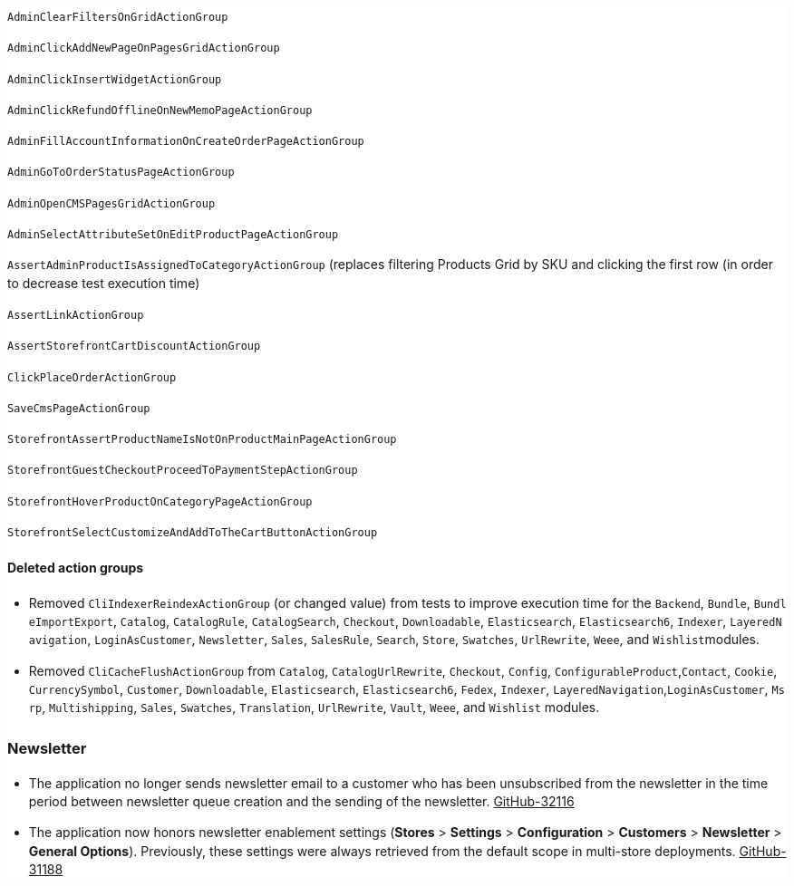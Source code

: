`AdminClearFiltersOnGridActionGroup` 

`AdminClickAddNewPageOnPagesGridActionGroup`  

`AdminClickInsertWidgetActionGroup` 

`AdminClickRefundOfflineOnNewMemoPageActionGroup` 

`AdminFillAccountInformationOnCreateOrderPageActionGroup` 

`AdminGoToOrderStatusPageActionGroup`  

`AdminOpenCMSPagesGridActionGroup`

`AdminSelectAttributeSetOnEditProductPageActionGroup` 

`AssertAdminProductIsAssignedToCategoryActionGroup`  (replaces filtering Products Grid by SKU and clicking the first row (in order to decrease test execution time) 

`AssertLinkActionGroup` 

`AssertStorefrontCartDiscountActionGroup` 

`ClickPlaceOrderActionGroup` 

`SaveCmsPageActionGroup` 

`StorefrontAssertProductNameIsNotOnProductMainPageActionGroup` 

`StorefrontGuestCheckoutProceedToPaymentStepActionGroup` 

`StorefrontHoverProductOnCategoryPageActionGroup` 

`StorefrontSelectCustomizeAndAddToTheCartButtonActionGroup` 

#### Deleted action groups



*  Removed  `CliIndexerReindexActionGroup` (or changed value) from tests to improve execution time for the `Backend`, `Bundle`, `BundleImportExport`, `Catalog`, `CatalogRule`, `CatalogSearch`, `Checkout`, `Downloadable`,  `Elasticsearch`,  `Elasticsearch6`,  `Indexer`, `LayeredNavigation`,  `LoginAsCustomer`,  `Newsletter`, `Sales`, `SalesRule`, `Search`, `Store`,  `Swatches`, `UrlRewrite`, `Weee`, and `Wishlist`modules.



*  Removed `CliCacheFlushActionGroup` from `Catalog`, `CatalogUrlRewrite`, `Checkout`, `Config`, `ConfigurableProduct`,`Contact`, `Cookie`, `CurrencySymbol`, `Customer`, `Downloadable`, `Elasticsearch`, `Elasticsearch6`, `Fedex`, `Indexer`, `LayeredNavigation`,`LoginAsCustomer`, `Msrp`, `Multishipping`, `Sales`, `Swatches`, `Translation`, `UrlRewrite`, `Vault`, `Weee`, and `Wishlist` modules.

### Newsletter



*  The application no longer sends newsletter email  to a customer who has been unsubscribed from the newsletter in the time period between newsletter queue creation and the sending of the newsletter. [GitHub-32116](https://github.com/magento/magento2/issues/32116)



*  The application now honors newsletter enablement settings (**Stores**  >  **Settings**  >  **Configuration**  >  **Customers**  >  **Newsletter**  >  **General Options**). Previously, these settings were always retrieved from the default scope in multi-store deployments. [GitHub-31188](https://github.com/magento/magento2/issues/31188)
